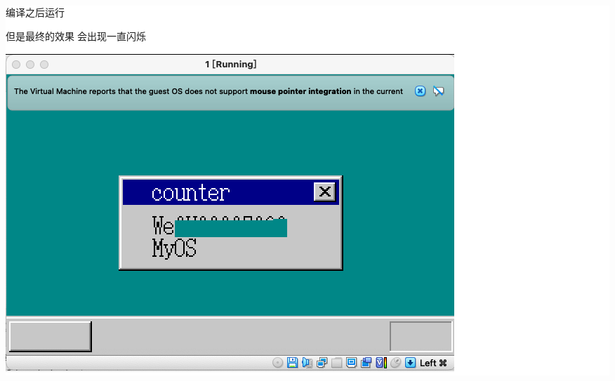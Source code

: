 编译之后运行

但是最终的效果 会出现一直闪烁

![](https://github.com/wdkang123/MyOperatingSystem/blob/main/images/22-img01.png?raw=true)













































